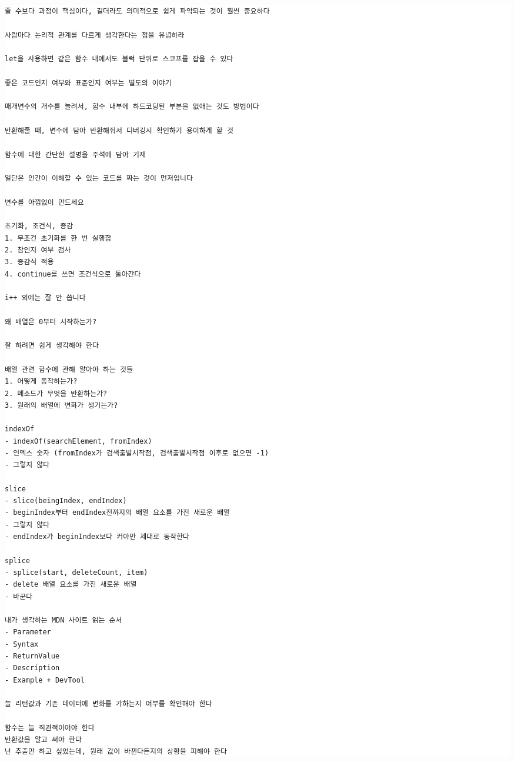 ```
줄 수보다 과정이 핵심이다, 길더라도 의미적으로 쉽게 파악되는 것이 훨씬 중요하다

사람마다 논리적 관계를 다르게 생각한다는 점을 유념하라

let을 사용하면 같은 함수 내에서도 블럭 단위로 스코프를 잡을 수 있다

좋은 코드인지 여부와 표준인지 여부는 별도의 이야기

매개변수의 개수를 늘려서, 함수 내부에 하드코딩된 부분을 없애는 것도 방법이다

반환해줄 때, 변수에 담아 반환해줘서 디버깅시 확인하기 용이하게 할 것

함수에 대한 간단한 설명을 주석에 담아 기재

일단은 인간이 이해할 수 있는 코드를 짜는 것이 먼저입니다

변수를 아낌없이 만드세요

초기화, 조건식, 증감
1. 무조건 초기화를 한 번 실행함
2. 참인지 여부 검사
3. 증감식 적용
4. continue를 쓰면 조건식으로 돌아간다

i++ 외에는 잘 안 씁니다

왜 배열은 0부터 시작하는가?

잘 하려면 쉽게 생각해야 한다

배열 관련 함수에 관해 알아야 하는 것들
1. 어떻게 동작하는가?
2. 메소드가 무엇을 반환하는가?
3. 원래의 배열에 변화가 생기는가?

indexOf
- indexOf(searchElement, fromIndex)
- 인덱스 숫자 (fromIndex가 검색출발시작점, 검색출발시작점 이후로 없으면 -1)
- 그렇지 않다

slice
- slice(beingIndex, endIndex)
- beginIndex부터 endIndex전까지의 배열 요소를 가진 새로운 배열
- 그렇지 않다
- endIndex가 beginIndex보다 커야만 제대로 동작한다

splice
- splice(start, deleteCount, item)
- delete 배열 요소를 가진 새로운 배열
- 바꾼다

내가 생각하는 MDN 사이트 읽는 순서
- Parameter
- Syntax
- ReturnValue
- Description
- Example + DevTool

늘 리턴값과 기존 데이터에 변화를 가하는지 여부를 확인해야 한다

함수는 늘 직관적이어야 한다
반환값을 알고 써야 한다
난 추출만 하고 싶었는데, 원래 값이 바뀐다든지의 상황을 피해야 한다
```